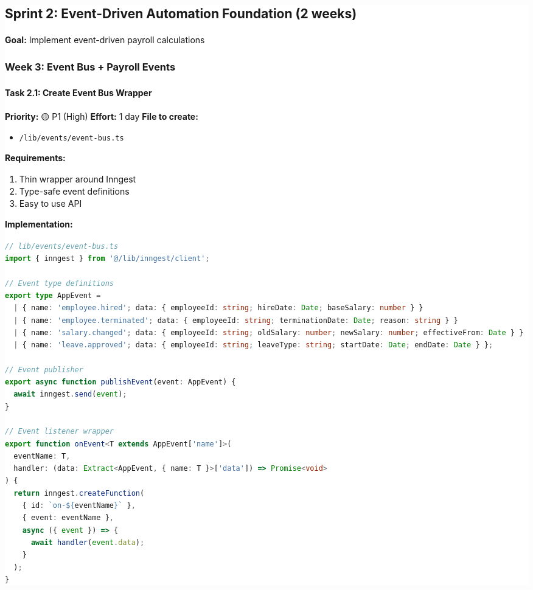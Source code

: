 
## Sprint 2: Event-Driven Automation Foundation (2 weeks)

**Goal:** Implement event-driven payroll calculations

### Week 3: Event Bus + Payroll Events

#### Task 2.1: Create Event Bus Wrapper
**Priority:** 🟡 P1 (High)
**Effort:** 1 day
**File to create:**
- `/lib/events/event-bus.ts`

**Requirements:**
1. Thin wrapper around Inngest
2. Type-safe event definitions
3. Easy to use API

**Implementation:**
```typescript
// lib/events/event-bus.ts
import { inngest } from '@/lib/inngest/client';

// Event type definitions
export type AppEvent =
  | { name: 'employee.hired'; data: { employeeId: string; hireDate: Date; baseSalary: number } }
  | { name: 'employee.terminated'; data: { employeeId: string; terminationDate: Date; reason: string } }
  | { name: 'salary.changed'; data: { employeeId: string; oldSalary: number; newSalary: number; effectiveFrom: Date } }
  | { name: 'leave.approved'; data: { employeeId: string; leaveType: string; startDate: Date; endDate: Date } };

// Event publisher
export async function publishEvent(event: AppEvent) {
  await inngest.send(event);
}

// Event listener wrapper
export function onEvent<T extends AppEvent['name']>(
  eventName: T,
  handler: (data: Extract<AppEvent, { name: T }>['data']) => Promise<void>
) {
  return inngest.createFunction(
    { id: `on-${eventName}` },
    { event: eventName },
    async ({ event }) => {
      await handler(event.data);
    }
  );
}
```
